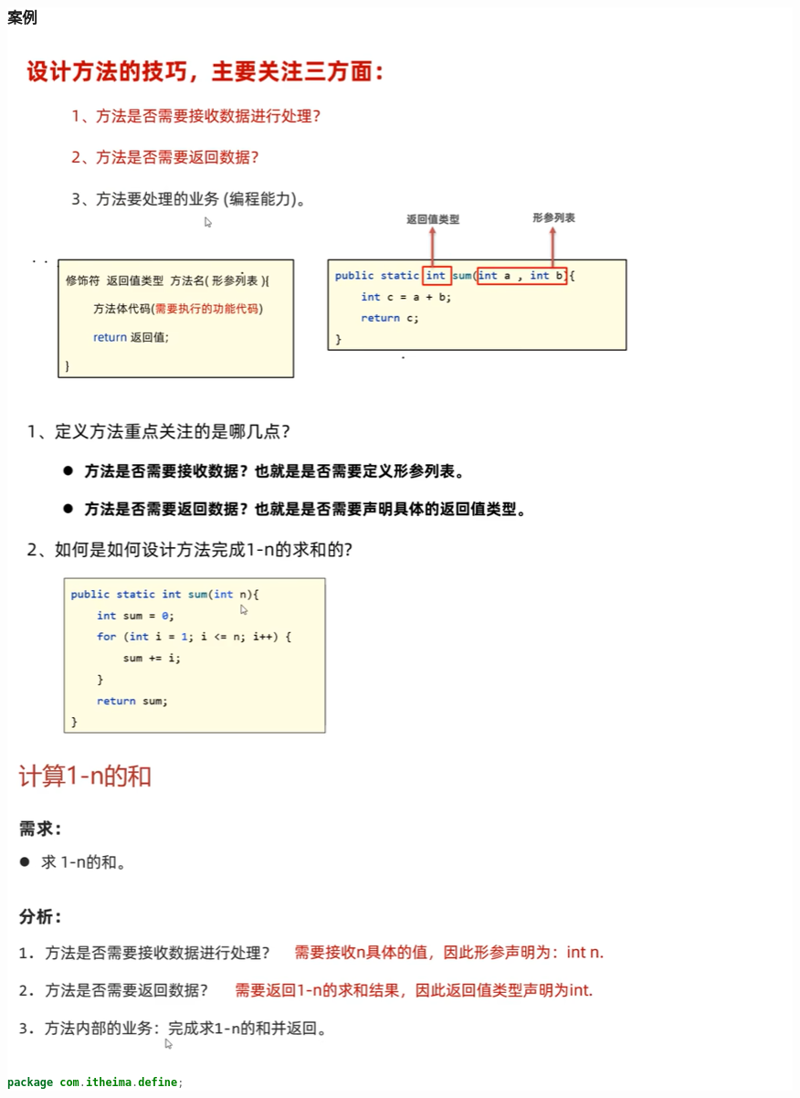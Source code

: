### 案例  
![img_110.png](image1/img_110.png)  
![img_113.png](image1/img_113.png)  
![img_111.png](image1/img_111.png)  
```java
package com.itheima.define;
```